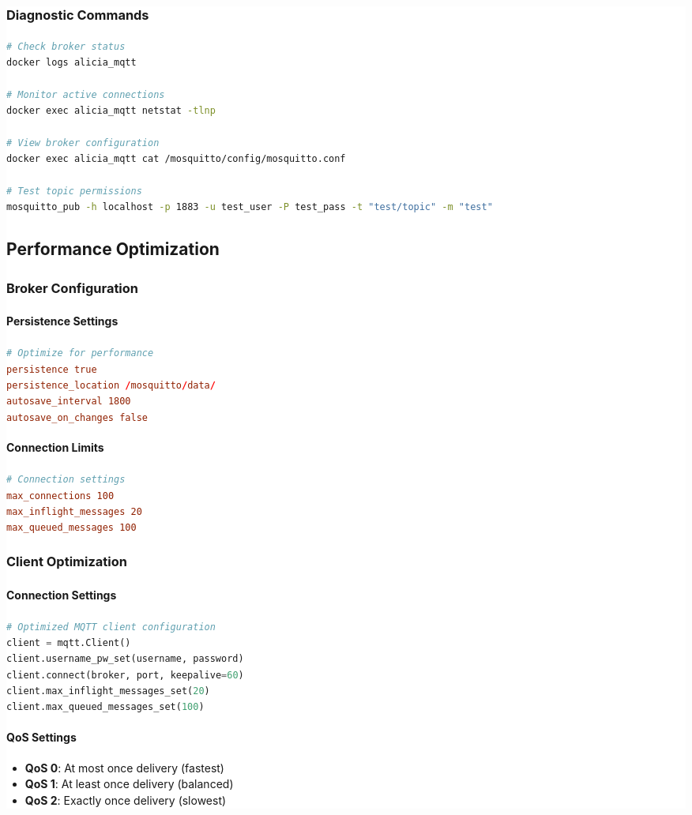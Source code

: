 ### Diagnostic Commands

```bash
# Check broker status
docker logs alicia_mqtt

# Monitor active connections
docker exec alicia_mqtt netstat -tlnp

# View broker configuration
docker exec alicia_mqtt cat /mosquitto/config/mosquitto.conf

# Test topic permissions
mosquitto_pub -h localhost -p 1883 -u test_user -P test_pass -t "test/topic" -m "test"
```

## Performance Optimization

### Broker Configuration

#### Persistence Settings
```conf
# Optimize for performance
persistence true
persistence_location /mosquitto/data/
autosave_interval 1800
autosave_on_changes false
```

#### Connection Limits
```conf
# Connection settings
max_connections 100
max_inflight_messages 20
max_queued_messages 100
```

### Client Optimization

#### Connection Settings
```python
# Optimized MQTT client configuration
client = mqtt.Client()
client.username_pw_set(username, password)
client.connect(broker, port, keepalive=60)
client.max_inflight_messages_set(20)
client.max_queued_messages_set(100)
```

#### QoS Settings
- **QoS 0**: At most once delivery (fastest)
- **QoS 1**: At least once delivery (balanced)
- **QoS 2**: Exactly once delivery (slowest)
